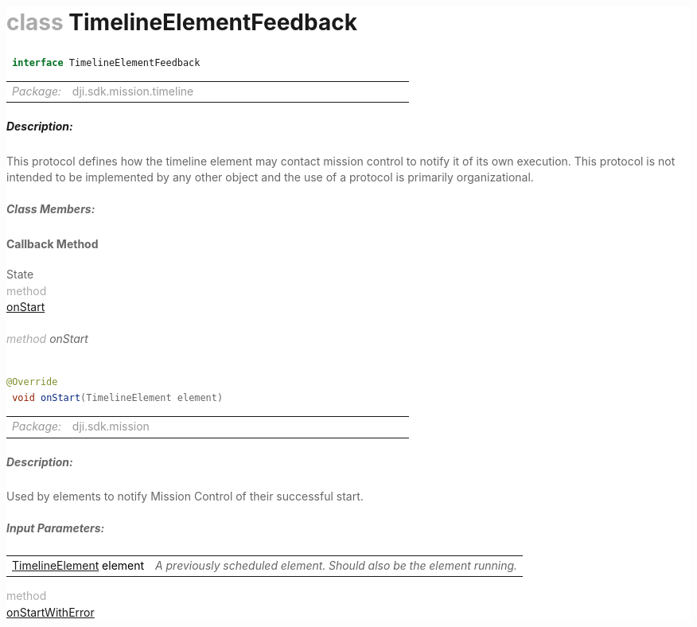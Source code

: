 <div class="article"><h1 ><font color="#AAA">class </font>TimelineElementFeedback</h1></div>

~~~java
 interface TimelineElementFeedback 
~~~

<html><table class="table-supportedby"><tr valign="top"><td width=15%><font color="#999"><i>Package:</i></td><td width=85%><font color="#999">dji.sdk.mission.timeline</td></tr></table></html>



##### Description:



<font color="#666">This protocol defines how the timeline element may contact mission control  to notify it of its own execution. This protocol is not intended to be  implemented by any other object and the use of a protocol is primarily  organizational.



##### Class Members:



#### Callback Method

<div class="api-row" id="djimissioncontroltimelineelementfeedback_elementdidstartrunning"><div class="api-col left">State</div><div class="api-col middle" style="color:#AAA">method</div><div class="api-col right"><a class="trigger" href="#djimissioncontroltimelineelementfeedback_elementdidstartrunning_inline">onStart</a></div></div><div class="inline-doc" id="djimissioncontroltimelineelementfeedback_elementdidstartrunning_inline"

><div class="article"><h6 ><font color="#AAA">method </font>onStart</h6></div>

~~~java
@Override
 void onStart(TimelineElement element) 
~~~

<html><table class="table-supportedby"><tr valign="top"><td width=15%><font color="#999"><i>Package:</i></td><td width=85%><font color="#999">dji.sdk.mission</td></tr></table></html>



##### Description:



<font color="#666">Used by elements to notify Mission Control of their successful start.



##### Input Parameters:

<html><table class="table-inline-parameters"><tr valign="top"><td><font color="#70BF41"><a href="/Components/Missions/DJIMissionControlTimelineElement.html#djimissioncontroltimelineelement">TimelineElement</a> <font color="#000">element</td><td><font color="#666"><i>A previously scheduled element. Should also be the element running.</i></td></tr></table></html></div>

<div class="api-row" id="djimissioncontroltimelineelementfeedback_elementfailedstartingwitherror"><div class="api-col left"></div><div class="api-col middle" style="color:#AAA">method</div><div class="api-col right"><a class="trigger" href="#djimissioncontroltimelineelementfeedback_elementfailedstartingwitherror_inline">onStartWithError</a></div></div><div class="inline-doc" id="djimissioncontroltimelineelementfeedback_elementfailedstartingwitherror_inline"
